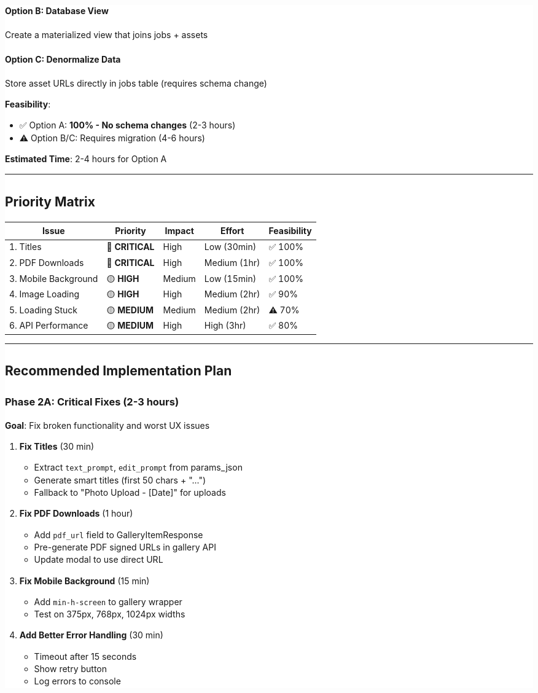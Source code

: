 #### Option B: Database View
Create a materialized view that joins jobs + assets

#### Option C: Denormalize Data
Store asset URLs directly in jobs table (requires schema change)

**Feasibility**:
- ✅ Option A: **100% - No schema changes** (2-3 hours)
- ⚠️ Option B/C: Requires migration (4-6 hours)

**Estimated Time**: 2-4 hours for Option A

---

## Priority Matrix

| Issue | Priority | Impact | Effort | Feasibility |
|-------|----------|--------|--------|-------------|
| 1. Titles | 🔴 **CRITICAL** | High | Low (30min) | ✅ 100% |
| 2. PDF Downloads | 🔴 **CRITICAL** | High | Medium (1hr) | ✅ 100% |
| 3. Mobile Background | 🟡 **HIGH** | Medium | Low (15min) | ✅ 100% |
| 4. Image Loading | 🟡 **HIGH** | High | Medium (2hr) | ✅ 90% |
| 5. Loading Stuck | 🟡 **MEDIUM** | Medium | Medium (2hr) | ⚠️ 70% |
| 6. API Performance | 🟡 **MEDIUM** | High | High (3hr) | ✅ 80% |

---

## Recommended Implementation Plan

### **Phase 2A: Critical Fixes** (2-3 hours)
**Goal**: Fix broken functionality and worst UX issues

1. **Fix Titles** (30 min)
   - Extract `text_prompt`, `edit_prompt` from params_json
   - Generate smart titles (first 50 chars + "...")
   - Fallback to "Photo Upload - [Date]" for uploads

2. **Fix PDF Downloads** (1 hour)
   - Add `pdf_url` field to GalleryItemResponse
   - Pre-generate PDF signed URLs in gallery API
   - Update modal to use direct URL

3. **Fix Mobile Background** (15 min)
   - Add `min-h-screen` to gallery wrapper
   - Test on 375px, 768px, 1024px widths

4. **Add Better Error Handling** (30 min)
   - Timeout after 15 seconds
   - Show retry button
   - Log errors to console
